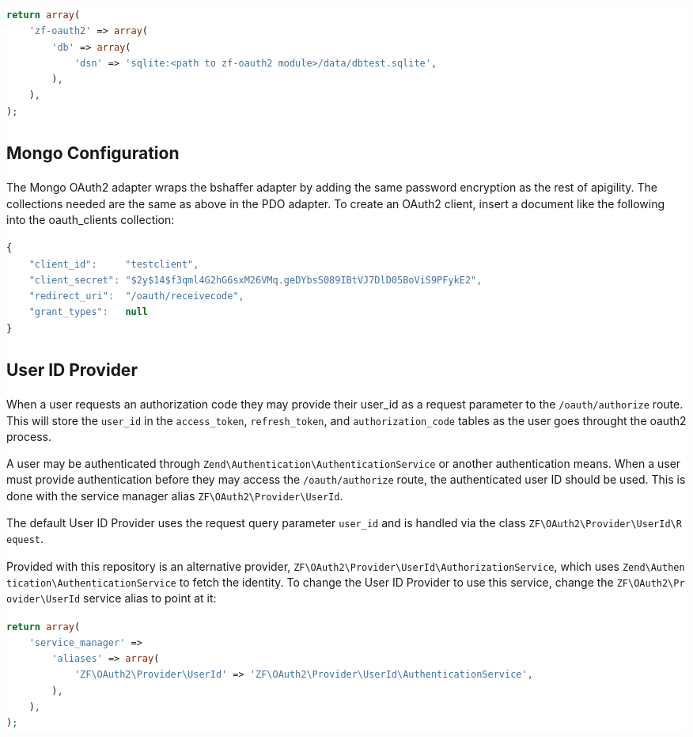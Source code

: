 ```php
return array(
    'zf-oauth2' => array(
        'db' => array(
            'dsn' => 'sqlite:<path to zf-oauth2 module>/data/dbtest.sqlite',
        ),
    ),
);
```

Mongo Configuration
-------------------

The Mongo OAuth2 adapter wraps the bshaffer adapter by adding the same password encryption
as the rest of apigility.  The collections needed are the same as above in the PDO
adapter.  To create an OAuth2 client, insert a document like the following into the
oauth_clients collection:

```javascript
{
    "client_id":     "testclient",
    "client_secret": "$2y$14$f3qml4G2hG6sxM26VMq.geDYbsS089IBtVJ7DlD05BoViS9PFykE2",
    "redirect_uri":  "/oauth/receivecode",
    "grant_types":   null
}
```

User ID Provider
----------------

When a user requests an authorization code they may provide their user_id as a request parameter to
the `/oauth/authorize` route.  This will store the `user_id` in the `access_token`, `refresh_token`,
and `authorization_code` tables as the user goes throught the oauth2 process.

A user may be authenticated through `Zend\Authentication\AuthenticationService` or another
authentication means.  When a user must provide authentication before they may access the
`/oauth/authorize` route, the authenticated user ID should be used. This is done with the service
manager alias `ZF\OAuth2\Provider\UserId`.

The default User ID Provider uses the request query parameter `user_id` and is handled via the class
`ZF\OAuth2\Provider\UserId\Request`.

Provided with this repository is an alternative provider,
`ZF\OAuth2\Provider\UserId\AuthorizationService`, which uses
`Zend\Authentication\AuthenticationService` to fetch the identity.  To change the User ID Provider
to use this service, change the `ZF\OAuth2\Provider\UserId` service alias to point at it:

```php
return array(
    'service_manager' => 
        'aliases' => array(
            'ZF\OAuth2\Provider\UserId' => 'ZF\OAuth2\Provider\UserId\AuthenticationService',
        ),
    ),
);
```
